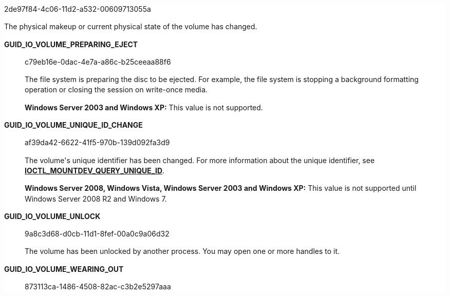 2de97f84-4c06-11d2-a532-00609713055a
</dt> <dt>



The physical makeup or current physical state of the volume has changed.


</dt> </dl> </dd> <dt>

<span id="GUID_IO_VOLUME_PREPARING_EJECT"></span><span id="guid_io_volume_preparing_eject"></span>**GUID\_IO\_VOLUME\_PREPARING\_EJECT**
</dt> <dd> <dl> <dt>

c79eb16e-0dac-4e7a-a86c-b25ceeaa88f6
</dt> <dt>



The file system is preparing the disc to be ejected. For example, the file system is stopping a background formatting operation or closing the session on write-once media.

**Windows Server 2003 and Windows XP:** This value is not supported.


</dt> </dl> </dd> <dt>

<span id="GUID_IO_VOLUME_UNIQUE_ID_CHANGE"></span><span id="guid_io_volume_unique_id_change"></span>**GUID\_IO\_VOLUME\_UNIQUE\_ID\_CHANGE**
</dt> <dd> <dl> <dt>

af39da42-6622-41f5-970b-139d092fa3d9
</dt> <dt>



The volume's unique identifier has been changed. For more information about the unique identifier, see [**IOCTL\_MOUNTDEV\_QUERY\_UNIQUE\_ID**](/windows-hardware/drivers/ddi/content/mountdev/ni-mountdev-ioctl_mountdev_query_unique_id).

**Windows Server 2008, Windows Vista, Windows Server 2003 and Windows XP:** This value is not supported until Windows Server 2008 R2 and Windows 7.


</dt> </dl> </dd> <dt>

<span id="GUID_IO_VOLUME_UNLOCK"></span><span id="guid_io_volume_unlock"></span>**GUID\_IO\_VOLUME\_UNLOCK**
</dt> <dd> <dl> <dt>

9a8c3d68-d0cb-11d1-8fef-00a0c9a06d32
</dt> <dt>



The volume has been unlocked by another process. You may open one or more handles to it.


</dt> </dl> </dd> <dt>

<span id="GUID_IO_VOLUME_WEARING_OUT"></span><span id="guid_io_volume_wearing_out"></span>**GUID\_IO\_VOLUME\_WEARING\_OUT**
</dt> <dd> <dl> <dt>

873113ca-1486-4508-82ac-c3b2e5297aaa
</dt> <dt>

